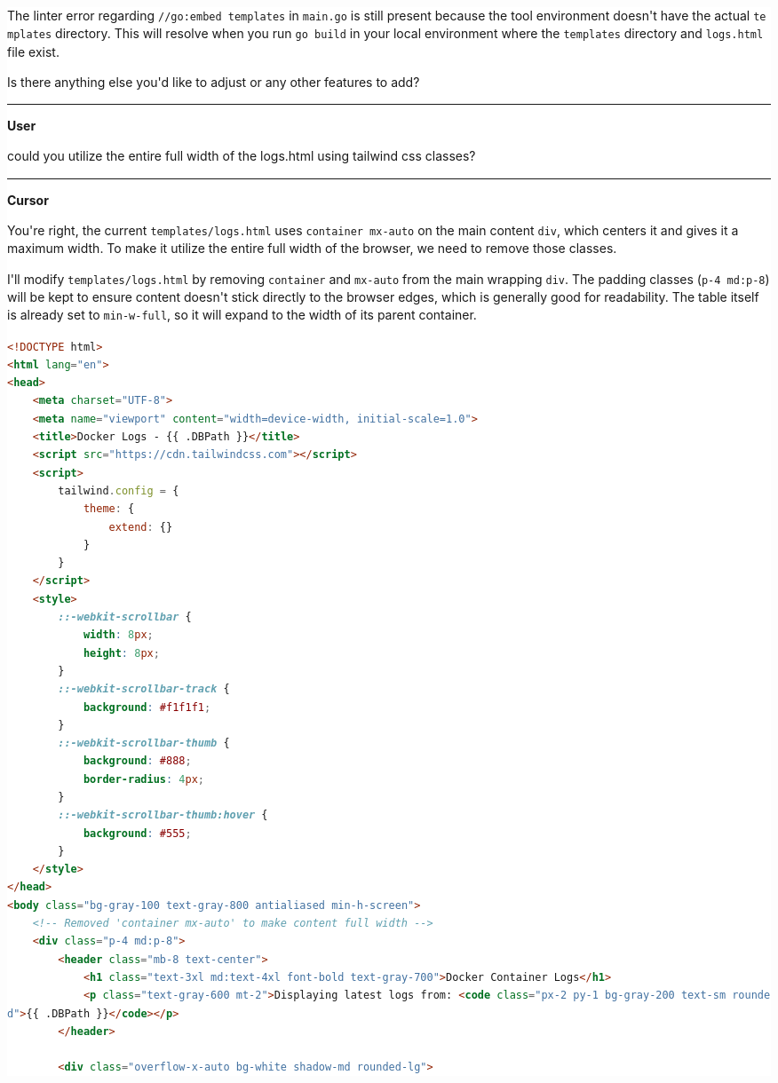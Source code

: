The linter error regarding `//go:embed templates` in `main.go` is still present because the tool environment doesn't have the actual `templates` directory. This will resolve when you run `go build` in your local environment where the `templates` directory and `logs.html` file exist.

Is there anything else you'd like to adjust or any other features to add?

---

**User**

could you utilize the entire full width of the logs.html using tailwind css classes? 

---

**Cursor**

You're right, the current `templates/logs.html` uses `container mx-auto` on the main content `div`, which centers it and gives it a maximum width. To make it utilize the entire full width of the browser, we need to remove those classes.

I'll modify `templates/logs.html` by removing `container` and `mx-auto` from the main wrapping `div`. The padding classes (`p-4 md:p-8`) will be kept to ensure content doesn't stick directly to the browser edges, which is generally good for readability. The table itself is already set to `min-w-full`, so it will expand to the width of its parent container.

```html
<!DOCTYPE html>
<html lang="en">
<head>
    <meta charset="UTF-8">
    <meta name="viewport" content="width=device-width, initial-scale=1.0">
    <title>Docker Logs - {{ .DBPath }}</title>
    <script src="https://cdn.tailwindcss.com"></script>
    <script>
        tailwind.config = {
            theme: {
                extend: {}
            }
        }
    </script>
    <style>
        ::-webkit-scrollbar {
            width: 8px;
            height: 8px;
        }
        ::-webkit-scrollbar-track {
            background: #f1f1f1;
        }
        ::-webkit-scrollbar-thumb {
            background: #888;
            border-radius: 4px;
        }
        ::-webkit-scrollbar-thumb:hover {
            background: #555;
        }
    </style>
</head>
<body class="bg-gray-100 text-gray-800 antialiased min-h-screen">
    <!-- Removed 'container mx-auto' to make content full width -->
    <div class="p-4 md:p-8">
        <header class="mb-8 text-center">
            <h1 class="text-3xl md:text-4xl font-bold text-gray-700">Docker Container Logs</h1>
            <p class="text-gray-600 mt-2">Displaying latest logs from: <code class="px-2 py-1 bg-gray-200 text-sm rounded">{{ .DBPath }}</code></p>
        </header>

        <div class="overflow-x-auto bg-white shadow-md rounded-lg">
```